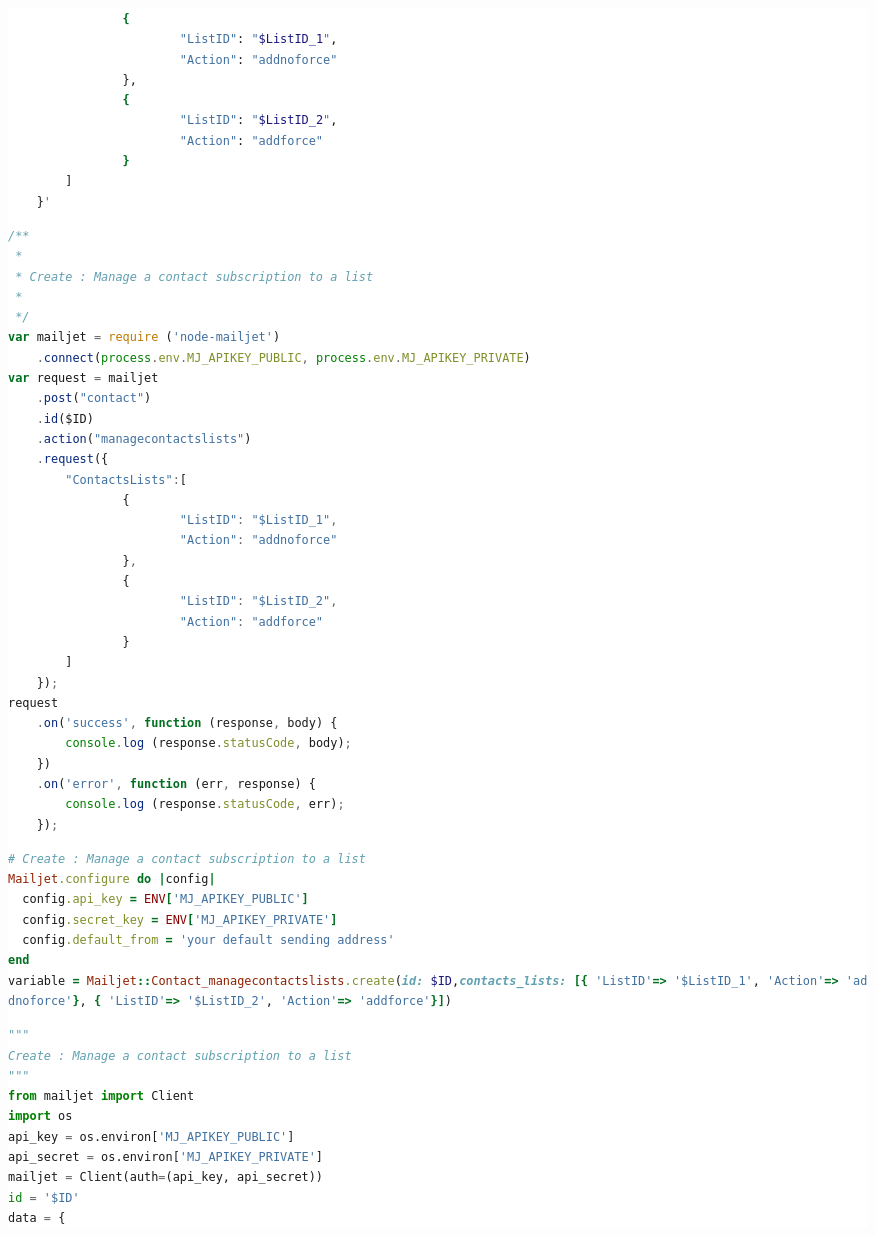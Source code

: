 ```bash
				{
						"ListID": "$ListID_1",
						"Action": "addnoforce"
				},
				{
						"ListID": "$ListID_2",
						"Action": "addforce"
				}
		]
	}'
```
```javascript
/**
 *
 * Create : Manage a contact subscription to a list
 *
 */
var mailjet = require ('node-mailjet')
	.connect(process.env.MJ_APIKEY_PUBLIC, process.env.MJ_APIKEY_PRIVATE)
var request = mailjet
	.post("contact")
	.id($ID)
	.action("managecontactslists")
	.request({
		"ContactsLists":[
				{
						"ListID": "$ListID_1",
						"Action": "addnoforce"
				},
				{
						"ListID": "$ListID_2",
						"Action": "addforce"
				}
		]
	});
request
	.on('success', function (response, body) {
		console.log (response.statusCode, body);
	})
	.on('error', function (err, response) {
		console.log (response.statusCode, err);
	});
```
```ruby
# Create : Manage a contact subscription to a list
Mailjet.configure do |config|
  config.api_key = ENV['MJ_APIKEY_PUBLIC']
  config.secret_key = ENV['MJ_APIKEY_PRIVATE']
  config.default_from = 'your default sending address'
end
variable = Mailjet::Contact_managecontactslists.create(id: $ID,contacts_lists: [{ 'ListID'=> '$ListID_1', 'Action'=> 'addnoforce'}, { 'ListID'=> '$ListID_2', 'Action'=> 'addforce'}])
```
```python
"""
Create : Manage a contact subscription to a list
"""
from mailjet import Client
import os
api_key = os.environ['MJ_APIKEY_PUBLIC']
api_secret = os.environ['MJ_APIKEY_PRIVATE']
mailjet = Client(auth=(api_key, api_secret))
id = '$ID'
data = {
```